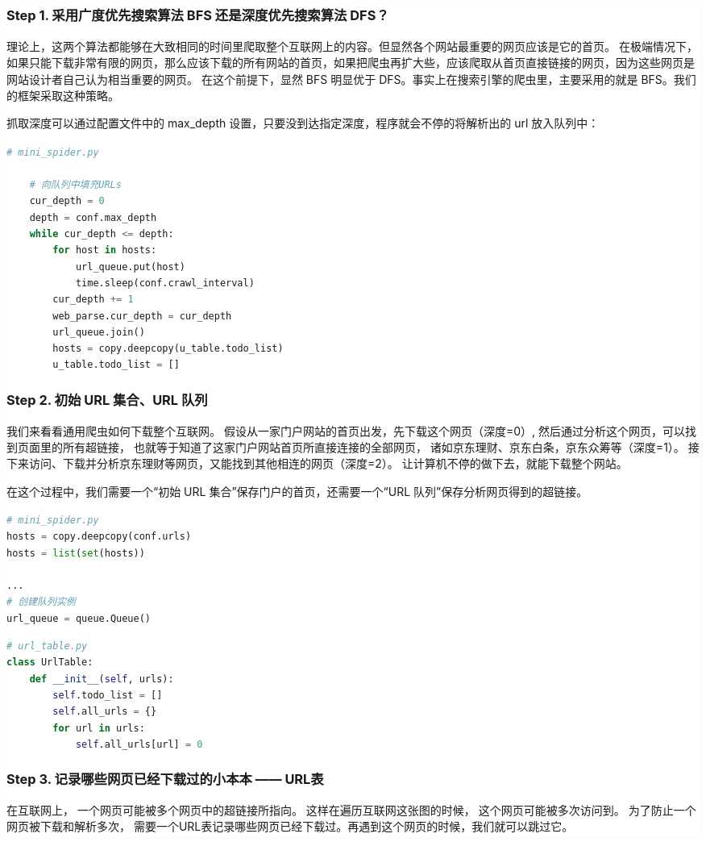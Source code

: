 ### Step 1. 采用广度优先搜索算法 BFS 还是深度优先搜索算法 DFS？

理论上，这两个算法都能够在大致相同的时间里爬取整个互联网上的内容。但显然各个网站最重要的网页应该是它的首页。 在极端情况下，如果只能下载非常有限的网页，那么应该下载的所有网站的首页，如果把爬虫再扩大些，应该爬取从首页直接链接的网页，因为这些网页是网站设计者自己认为相当重要的网页。 在这个前提下，显然 BFS 明显优于 DFS。事实上在搜索引擎的爬虫里，主要采用的就是 BFS。我们的框架采取这种策略。  

抓取深度可以通过配置文件中的 max_depth 设置，只要没到达指定深度，程序就会不停的将解析出的 url 放入队列中：  

```python
# mini_spider.py

    # 向队列中填充URLs
    cur_depth = 0
    depth = conf.max_depth
    while cur_depth <= depth:
        for host in hosts:
            url_queue.put(host)
            time.sleep(conf.crawl_interval)
        cur_depth += 1
        web_parse.cur_depth = cur_depth
        url_queue.join()
        hosts = copy.deepcopy(u_table.todo_list)
        u_table.todo_list = []
```
### Step 2. 初始 URL 集合、URL 队列  

我们来看看通用爬虫如何下载整个互联网。 假设从一家门户网站的首页出发，先下载这个网页（深度=0）, 然后通过分析这个网页，可以找到页面里的所有超链接， 也就等于知道了这家门户网站首页所直接连接的全部网页， 诸如京东理财、京东白条，京东众筹等（深度=1）。 接下来访问、下载并分析京东理财等网页，又能找到其他相连的网页（深度=2）。 让计算机不停的做下去，就能下载整个网站。  

在这个过程中，我们需要一个“初始 URL 集合”保存门户的首页，还需要一个“URL 队列”保存分析网页得到的超链接。   

```python
# mini_spider.py
hosts = copy.deepcopy(conf.urls)
hosts = list(set(hosts))

...
# 创建队列实例
url_queue = queue.Queue()
```
 
```python
# url_table.py
class UrlTable:
    def __init__(self, urls):
        self.todo_list = []
        self.all_urls = {}
        for url in urls:
            self.all_urls[url] = 0
```

### Step 3. 记录哪些网页已经下载过的小本本 —— URL表  

在互联网上， 一个网页可能被多个网页中的超链接所指向。 这样在遍历互联网这张图的时候， 这个网页可能被多次访问到。 为了防止一个网页被下载和解析多次， 需要一个URL表记录哪些网页已经下载过。再遇到这个网页的时候，我们就可以跳过它。  

